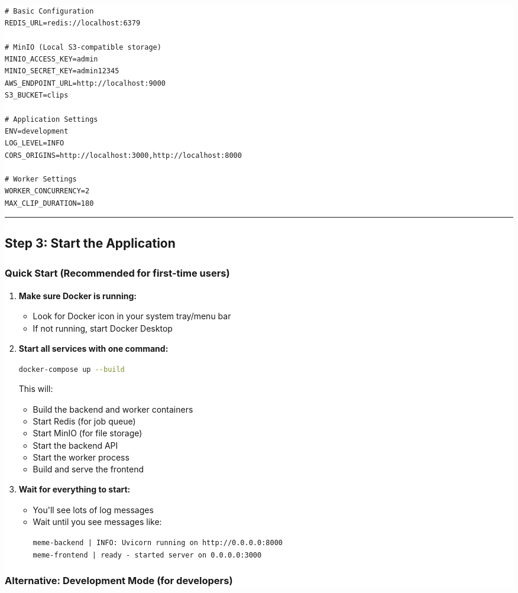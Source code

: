    ```env
   # Basic Configuration
   REDIS_URL=redis://localhost:6379
   
   # MinIO (Local S3-compatible storage)
   MINIO_ACCESS_KEY=admin
   MINIO_SECRET_KEY=admin12345
   AWS_ENDPOINT_URL=http://localhost:9000
   S3_BUCKET=clips
   
   # Application Settings
   ENV=development
   LOG_LEVEL=INFO
   CORS_ORIGINS=http://localhost:3000,http://localhost:8000
   
   # Worker Settings
   WORKER_CONCURRENCY=2
   MAX_CLIP_DURATION=180
   ```

---

## Step 3: Start the Application

### Quick Start (Recommended for first-time users)

1. **Make sure Docker is running:**
   - Look for Docker icon in your system tray/menu bar
   - If not running, start Docker Desktop

2. **Start all services with one command:**
   ```bash
   docker-compose up --build
   ```

   This will:
   - Build the backend and worker containers
   - Start Redis (for job queue)
   - Start MinIO (for file storage)
   - Start the backend API
   - Start the worker process
   - Build and serve the frontend

3. **Wait for everything to start:**
   - You'll see lots of log messages
   - Wait until you see messages like:
     ```
     meme-backend | INFO: Uvicorn running on http://0.0.0.0:8000
     meme-frontend | ready - started server on 0.0.0.0:3000
     ```

### Alternative: Development Mode (for developers)
